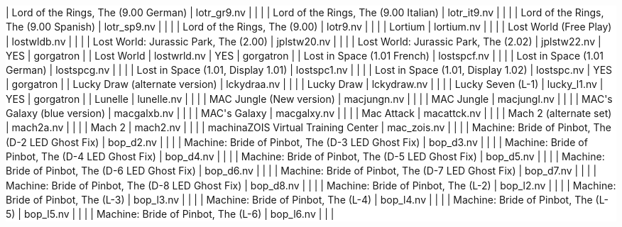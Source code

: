 | Lord of the Rings, The (9.00 German) | lotr_gr9.nv |  |  |
| Lord of the Rings, The (9.00 Italian) | lotr_it9.nv |  |  |
| Lord of the Rings, The (9.00 Spanish) | lotr_sp9.nv |  |  |
| Lord of the Rings, The (9.00) | lotr9.nv |  |  |
| Lortium | lortium.nv |  |  |
| Lost World (Free Play) | lostwldb.nv |  |  |
| Lost World: Jurassic Park, The (2.00) | jplstw20.nv |  |  |
| Lost World: Jurassic Park, The (2.02) | jplstw22.nv | YES | gorgatron |
| Lost World | lostwrld.nv | YES | gorgatron |
| Lost in Space (1.01 French) | lostspcf.nv |  |  |
| Lost in Space (1.01 German) | lostspcg.nv |  |  |
| Lost in Space (1.01, Display 1.01) | lostspc1.nv |  |  |
| Lost in Space (1.01, Display 1.02) | lostspc.nv | YES | gorgatron |
| Lucky Draw (alternate version) | lckydraa.nv |  |  |
| Lucky Draw | lckydraw.nv |  |  |
| Lucky Seven (L-1) | lucky_l1.nv | YES | gorgatron |
| Lunelle | lunelle.nv |  |  |
| MAC Jungle (New version) | macjungn.nv |  |  |
| MAC Jungle | macjungl.nv |  |  |
| MAC's Galaxy (blue version) | macgalxb.nv |  |  |
| MAC's Galaxy | macgalxy.nv |  |  |
| Mac Attack | macattck.nv |  |  |
| Mach 2 (alternate set) | mach2a.nv |  |  |
| Mach 2 | mach2.nv |  |  |
| machinaZOIS Virtual Training Center | mac_zois.nv |  |  |
| Machine: Bride of Pinbot, The (D-2 LED Ghost Fix) | bop_d2.nv |  |  |
| Machine: Bride of Pinbot, The (D-3 LED Ghost Fix) | bop_d3.nv |  |  |
| Machine: Bride of Pinbot, The (D-4 LED Ghost Fix) | bop_d4.nv |  |  |
| Machine: Bride of Pinbot, The (D-5 LED Ghost Fix) | bop_d5.nv |  |  |
| Machine: Bride of Pinbot, The (D-6 LED Ghost Fix) | bop_d6.nv |  |  |
| Machine: Bride of Pinbot, The (D-7 LED Ghost Fix) | bop_d7.nv |  |  |
| Machine: Bride of Pinbot, The (D-8 LED Ghost Fix) | bop_d8.nv |  |  |
| Machine: Bride of Pinbot, The (L-2) | bop_l2.nv |  |  |
| Machine: Bride of Pinbot, The (L-3) | bop_l3.nv |  |  |
| Machine: Bride of Pinbot, The (L-4) | bop_l4.nv |  |  |
| Machine: Bride of Pinbot, The (L-5) | bop_l5.nv |  |  |
| Machine: Bride of Pinbot, The (L-6) | bop_l6.nv |  |  |
